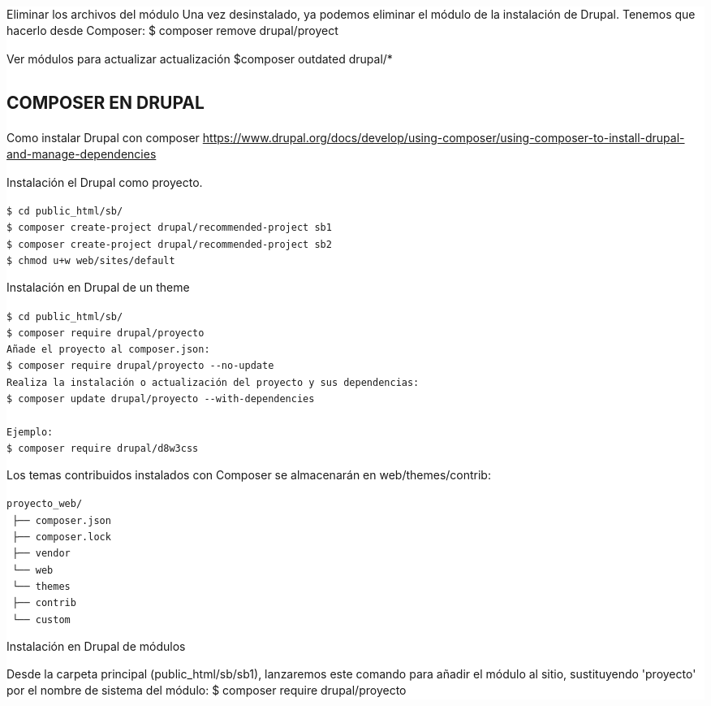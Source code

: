 Eliminar los archivos del módulo
Una vez desinstalado, ya podemos eliminar el módulo de la instalación de Drupal. Tenemos que hacerlo 
desde Composer: 
$ composer remove drupal/proyect

Ver módulos para actualizar actualización
$composer outdated drupal/*



## COMPOSER EN DRUPAL

Como instalar Drupal con composer
https://www.drupal.org/docs/develop/using-composer/using-composer-to-install-drupal-and-manage-dependencies

Instalación el Drupal como proyecto.
~~~
$ cd public_html/sb/
$ composer create-project drupal/recommended-project sb1
$ composer create-project drupal/recommended-project sb2
$ chmod u+w web/sites/default
~~~

Instalación en Drupal de un theme
~~~
$ cd public_html/sb/
$ composer require drupal/proyecto
Añade el proyecto al composer.json:
$ composer require drupal/proyecto --no-update
Realiza la instalación o actualización del proyecto y sus dependencias:
$ composer update drupal/proyecto --with-dependencies

Ejemplo:
$ composer require drupal/d8w3css
~~~

Los temas contribuidos instalados con Composer se almacenarán en web/themes/contrib: 
~~~
proyecto_web/
 ├── composer.json
 ├── composer.lock
 ├── vendor
 └── web
 └── themes
 ├── contrib
 └── custom
~~~

Instalación en Drupal de módulos

Desde la carpeta principal (public_html/sb/sb1), lanzaremos este comando para añadir el módulo al 
sitio, sustituyendo 'proyecto' por el nombre de sistema del módulo: 
$ composer require drupal/proyecto
